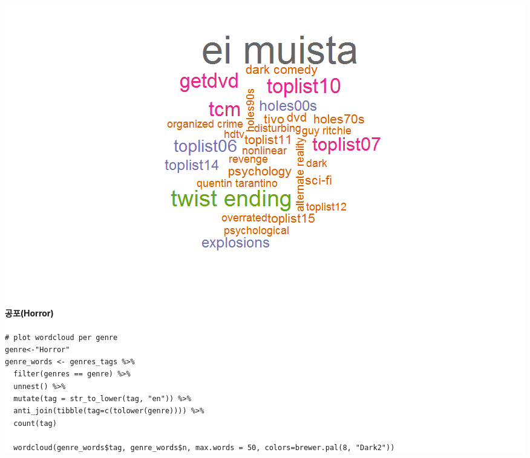 <img src="fig/q3-5-1.png" style="display: block; margin: auto;" />


#### 공포(Horror)


~~~{.r}
# plot wordcloud per genre
genre<-"Horror"
genre_words <- genres_tags %>%
  filter(genres == genre) %>%
  unnest() %>%
  mutate(tag = str_to_lower(tag, "en")) %>%
  anti_join(tibble(tag=c(tolower(genre)))) %>%
  count(tag)

  wordcloud(genre_words$tag, genre_words$n, max.words = 50, colors=brewer.pal(8, "Dark2"))
~~~
